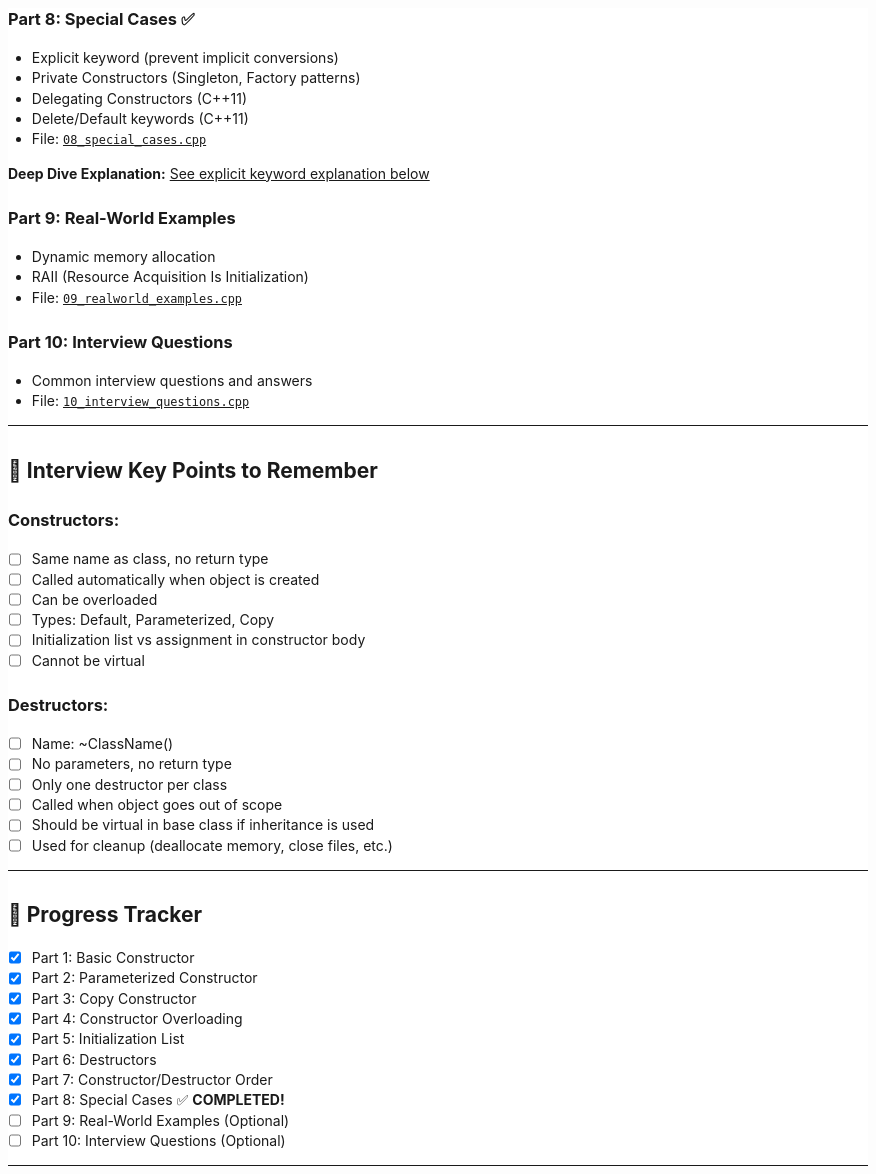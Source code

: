 ### Part 8: Special Cases ✅
- Explicit keyword (prevent implicit conversions)
- Private Constructors (Singleton, Factory patterns)
- Delegating Constructors (C++11)
- Delete/Default keywords (C++11)
- File: [`08_special_cases.cpp`](./08_special_cases.cpp)

**Deep Dive Explanation:** [See explicit keyword explanation below](#explicit-keyword-explained)

### Part 9: Real-World Examples
- Dynamic memory allocation
- RAII (Resource Acquisition Is Initialization)
- File: [`09_realworld_examples.cpp`](./09_realworld_examples.cpp)

### Part 10: Interview Questions
- Common interview questions and answers
- File: [`10_interview_questions.cpp`](./10_interview_questions.cpp)

---

## 🎯 Interview Key Points to Remember

### Constructors:
- [ ] Same name as class, no return type
- [ ] Called automatically when object is created
- [ ] Can be overloaded
- [ ] Types: Default, Parameterized, Copy
- [ ] Initialization list vs assignment in constructor body
- [ ] Cannot be virtual

### Destructors:
- [ ] Name: ~ClassName()
- [ ] No parameters, no return type
- [ ] Only one destructor per class
- [ ] Called when object goes out of scope
- [ ] Should be virtual in base class if inheritance is used
- [ ] Used for cleanup (deallocate memory, close files, etc.)

---

## 🚀 Progress Tracker
- [x] Part 1: Basic Constructor
- [x] Part 2: Parameterized Constructor
- [x] Part 3: Copy Constructor
- [x] Part 4: Constructor Overloading
- [x] Part 5: Initialization List
- [x] Part 6: Destructors
- [x] Part 7: Constructor/Destructor Order
- [x] Part 8: Special Cases ✅ **COMPLETED!**
- [ ] Part 9: Real-World Examples (Optional)
- [ ] Part 10: Interview Questions (Optional)

---